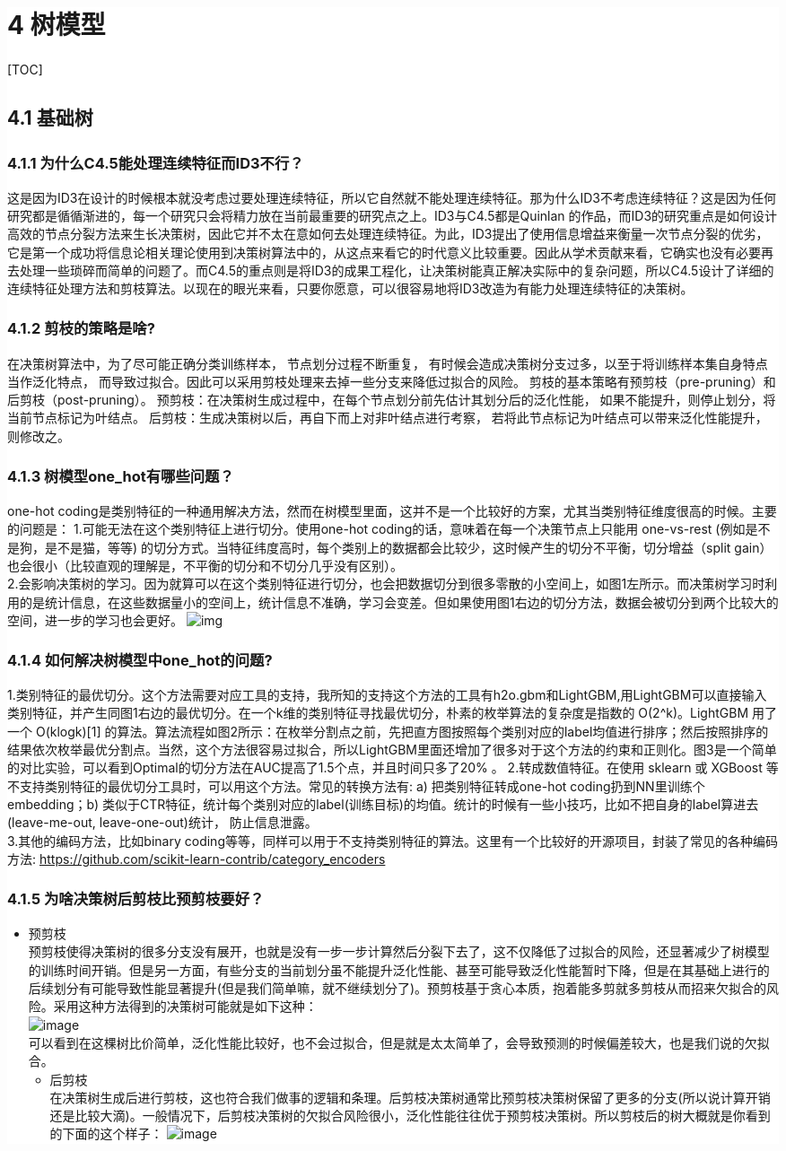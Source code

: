 # 4 树模型
  [TOC]
  
## 4.1 基础树

  
### 4.1.1 为什么C4.5能处理连续特征而ID3不行？

  这是因为ID3在设计的时候根本就没考虑过要处理连续特征，所以它自然就不能处理连续特征。那为什么ID3不考虑连续特征？这是因为任何研究都是循循渐进的，每一个研究只会将精力放在当前最重要的研究点之上。ID3与C4.5都是Quinlan 的作品，而ID3的研究重点是如何设计高效的节点分裂方法来生长决策树，因此它并不太在意如何去处理连续特征。为此，ID3提出了使用信息增益来衡量一次节点分裂的优劣，它是第一个成功将信息论相关理论使用到决策树算法中的，从这点来看它的时代意义比较重要。因此从学术贡献来看，它确实也没有必要再去处理一些琐碎而简单的问题了。而C4.5的重点则是将ID3的成果工程化，让决策树能真正解决实际中的复杂问题，所以C4.5设计了详细的连续特征处理方法和剪枝算法。以现在的眼光来看，只要你愿意，可以很容易地将ID3改造为有能力处理连续特征的决策树。
  
### 4.1.2 剪枝的策略是啥?

  在决策树算法中，为了尽可能正确分类训练样本， 节点划分过程不断重复， 有时候会造成决策树分支过多，以至于将训练样本集自身特点当作泛化特点， 而导致过拟合。因此可以采用剪枝处理来去掉一些分支来降低过拟合的风险。
    剪枝的基本策略有预剪枝（pre-pruning）和后剪枝（post-pruning）。
    预剪枝：在决策树生成过程中，在每个节点划分前先估计其划分后的泛化性能， 如果不能提升，则停止划分，将当前节点标记为叶结点。
    后剪枝：生成决策树以后，再自下而上对非叶结点进行考察， 若将此节点标记为叶结点可以带来泛化性能提升，则修改之。
  
### 4.1.3 树模型one_hot有哪些问题？

  one-hot coding是类别特征的一种通用解决方法，然而在树模型里面，这并不是一个比较好的方案，尤其当类别特征维度很高的时候。主要的问题是：
    1.可能无法在这个类别特征上进行切分。使用one-hot coding的话，意味着在每一个决策节点上只能用 one-vs-rest (例如是不是狗，是不是猫，等等) 的切分方式。当特征纬度高时，每个类别上的数据都会比较少，这时候产生的切分不平衡，切分增益（split gain）也会很小（比较直观的理解是，不平衡的切分和不切分几乎没有区别）。  
  2.会影响决策树的学习。因为就算可以在这个类别特征进行切分，也会把数据切分到很多零散的小空间上，如图1左所示。而决策树学习时利用的是统计信息，在这些数据量小的空间上，统计信息不准确，学习会变差。但如果使用图1右边的切分方法，数据会被切分到两个比较大的空间，进一步的学习也会更好。
  ![img](https://img-blog.csdnimg.cn/41dd460bbcd146abb0fbba9916d8d49f.png)
    
### 4.1.4 如何解决树模型中one_hot的问题?

  1.类别特征的最优切分。这个方法需要对应工具的支持，我所知的支持这个方法的工具有h2o.gbm和LightGBM,用LightGBM可以直接输入类别特征，并产生同图1右边的最优切分。在一个k维的类别特征寻找最优切分，朴素的枚举算法的复杂度是指数的 O(2^k)。LightGBM 用了一个 O(klogk)[1] 的算法。算法流程如图2所示：在枚举分割点之前，先把直方图按照每个类别对应的label均值进行排序；然后按照排序的结果依次枚举最优分割点。当然，这个方法很容易过拟合，所以LightGBM里面还增加了很多对于这个方法的约束和正则化。图3是一个简单的对比实验，可以看到Optimal的切分方法在AUC提高了1.5个点，并且时间只多了20% 。 
    2.转成数值特征。在使用 sklearn 或 XGBoost 等不支持类别特征的最优切分工具时，可以用这个方法。常见的转换方法有: a) 把类别特征转成one-hot coding扔到NN里训练个embedding；b) 类似于CTR特征，统计每个类别对应的label(训练目标)的均值。统计的时候有一些小技巧，比如不把自身的label算进去(leave-me-out, leave-one-out)统计， 防止信息泄露。  
    3.其他的编码方法，比如binary coding等等，同样可以用于不支持类别特征的算法。这里有一个比较好的开源项目，封装了常见的各种编码方法: https://github.com/scikit-learn-contrib/category_encoders
    
### 4.1.5 为啥决策树后剪枝比预剪枝要好？

  - 预剪枝  
  预剪枝使得决策树的很多分支没有展开，也就是没有一步一步计算然后分裂下去了，这不仅降低了过拟合的风险，还显著减少了树模型的训练时间开销。但是另一方面，有些分支的当前划分虽不能提升泛化性能、甚至可能导致泛化性能暂时下降，但是在其基础上进行的后续划分有可能导致性能显著提升(但是我们简单嘛，就不继续划分了)。预剪枝基于贪心本质，抱着能多剪就多剪枝从而招来欠拟合的风险。采用这种方法得到的决策树可能就是如下这种：  
  ![image](https://img-blog.csdnimg.cn/984eef32683a46c389f6e824772773eb.png)  
  可以看到在这棵树比价简单，泛化性能比较好，也不会过拟合，但是就是太太简单了，会导致预测的时候偏差较大，也是我们说的欠拟合。
    - 后剪枝  
  在决策树生成后进行剪枝，这也符合我们做事的逻辑和条理。后剪枝决策树通常比预剪枝决策树保留了更多的分支(所以说计算开销还是比较大滴)。一般情况下，后剪枝决策树的欠拟合风险很小，泛化性能往往优于预剪枝决策树。所以剪枝后的树大概就是你看到的下面的这个样子：
  ![image](https://img-blog.csdnimg.cn/d263dde49a5b40cab90c86f11297ed08.png)
    